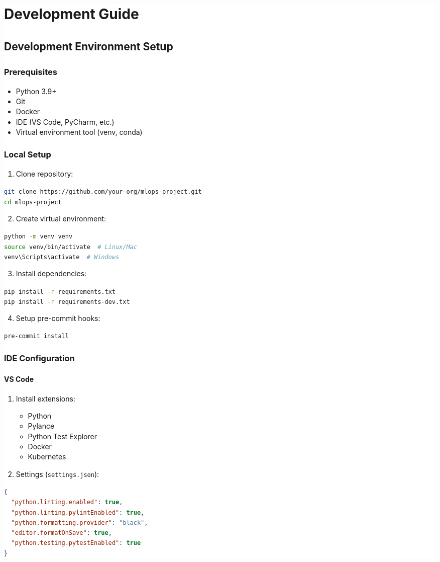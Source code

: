 # Development Guide

## Development Environment Setup

### Prerequisites
- Python 3.9+
- Git
- Docker
- IDE (VS Code, PyCharm, etc.)
- Virtual environment tool (venv, conda)

### Local Setup
1. Clone repository:
```bash
git clone https://github.com/your-org/mlops-project.git
cd mlops-project
```

2. Create virtual environment:
```bash
python -m venv venv
source venv/bin/activate  # Linux/Mac
venv\Scripts\activate  # Windows
```

3. Install dependencies:
```bash
pip install -r requirements.txt
pip install -r requirements-dev.txt
```

4. Setup pre-commit hooks:
```bash
pre-commit install
```

### IDE Configuration

#### VS Code
1. Install extensions:
   - Python
   - Pylance
   - Python Test Explorer
   - Docker
   - Kubernetes

2. Settings (`settings.json`):
```json
{
  "python.linting.enabled": true,
  "python.linting.pylintEnabled": true,
  "python.formatting.provider": "black",
  "editor.formatOnSave": true,
  "python.testing.pytestEnabled": true
}
```

